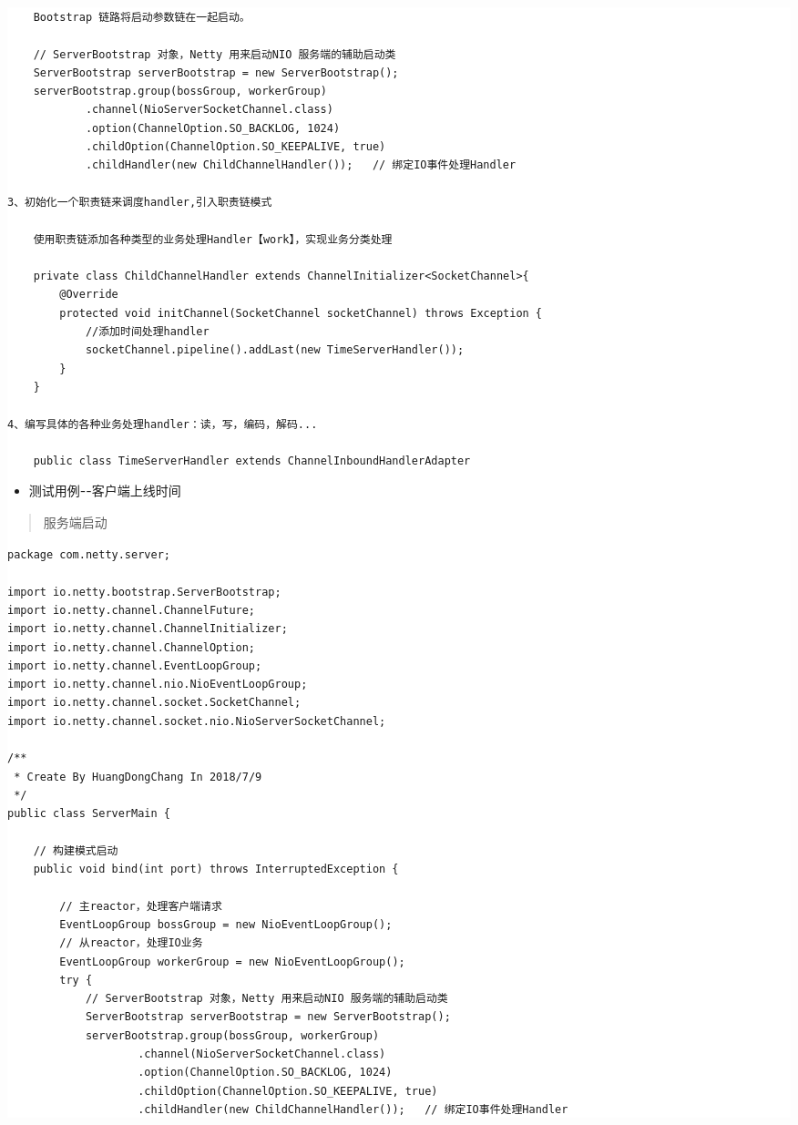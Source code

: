 		Bootstrap 链路将启动参数链在一起启动。

		// ServerBootstrap 对象，Netty 用来启动NIO 服务端的辅助启动类
        ServerBootstrap serverBootstrap = new ServerBootstrap();
        serverBootstrap.group(bossGroup, workerGroup)
                .channel(NioServerSocketChannel.class)
                .option(ChannelOption.SO_BACKLOG, 1024)
                .childOption(ChannelOption.SO_KEEPALIVE, true)
                .childHandler(new ChildChannelHandler());   // 绑定IO事件处理Handler

	3、初始化一个职责链来调度handler,引入职责链模式

		使用职责链添加各种类型的业务处理Handler【work】，实现业务分类处理

		private class ChildChannelHandler extends ChannelInitializer<SocketChannel>{
	        @Override
	        protected void initChannel(SocketChannel socketChannel) throws Exception {
	            //添加时间处理handler
	            socketChannel.pipeline().addLast(new TimeServerHandler());
	        }
	    }

	4、编写具体的各种业务处理handler：读，写，编码，解码...
	
		public class TimeServerHandler extends ChannelInboundHandlerAdapter

- 测试用例--客户端上线时间  
> 服务端启动

	package com.netty.server;

	import io.netty.bootstrap.ServerBootstrap;
	import io.netty.channel.ChannelFuture;
	import io.netty.channel.ChannelInitializer;
	import io.netty.channel.ChannelOption;
	import io.netty.channel.EventLoopGroup;
	import io.netty.channel.nio.NioEventLoopGroup;
	import io.netty.channel.socket.SocketChannel;
	import io.netty.channel.socket.nio.NioServerSocketChannel;
	
	/**
	 * Create By HuangDongChang In 2018/7/9
	 */
	public class ServerMain {
	
	    // 构建模式启动
	    public void bind(int port) throws InterruptedException {
	
	        // 主reactor，处理客户端请求
	        EventLoopGroup bossGroup = new NioEventLoopGroup();
	        // 从reactor，处理IO业务
	        EventLoopGroup workerGroup = new NioEventLoopGroup();
	        try {
	            // ServerBootstrap 对象，Netty 用来启动NIO 服务端的辅助启动类
	            ServerBootstrap serverBootstrap = new ServerBootstrap();
	            serverBootstrap.group(bossGroup, workerGroup)
	                    .channel(NioServerSocketChannel.class)
	                    .option(ChannelOption.SO_BACKLOG, 1024)
	                    .childOption(ChannelOption.SO_KEEPALIVE, true)
	                    .childHandler(new ChildChannelHandler());   // 绑定IO事件处理Handler
	